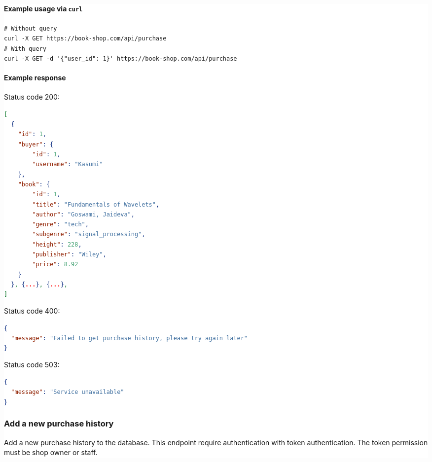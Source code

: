 #### Example usage via `curl`

```shell
# Without query
curl -X GET https://book-shop.com/api/purchase
# With query
curl -X GET -d '{"user_id": 1}' https://book-shop.com/api/purchase
```

#### Example response

Status code 200:

```json
[
  {
    "id": 1,
    "buyer": {
        "id": 1,
        "username": "Kasumi"
    },
    "book": {
        "id": 1,
        "title": "Fundamentals of Wavelets",
        "author": "Goswami, Jaideva",
        "genre": "tech",
        "subgenre": "signal_processing",
        "height": 228,
        "publisher": "Wiley",
        "price": 8.92
    }
  }, {...}, {...},
]
```

Status code 400:

```json
{
  "message": "Failed to get purchase history, please try again later"
}
```

Status code 503:

```json
{
  "message": "Service unavailable"
}
```

### Add a new purchase history

Add a new purchase history to the database. This endpoint require authentication with token authentication. The token permission must be shop owner or staff.
